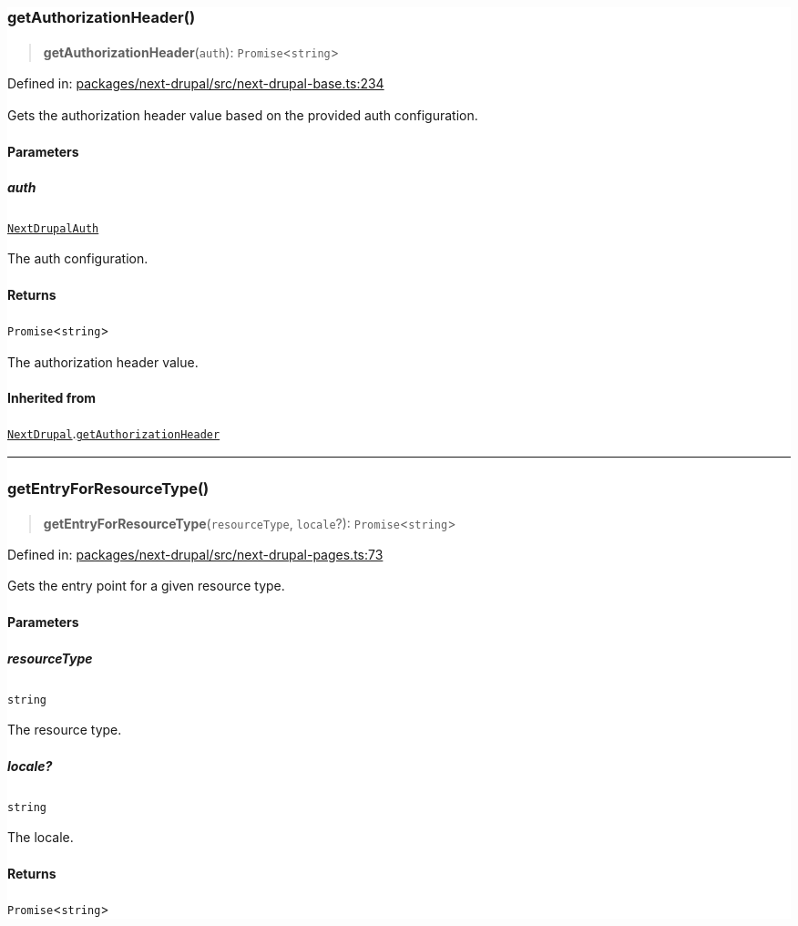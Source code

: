 
### getAuthorizationHeader()

> **getAuthorizationHeader**(`auth`): `Promise`\<`string`\>

Defined in: [packages/next-drupal/src/next-drupal-base.ts:234](https://github.com/chapter-three/next-drupal/blob/e9ce3be1c38aebdcd2cc8c7ae8d8fa2dab7f46bf/packages/next-drupal/src/next-drupal-base.ts#L234)

Gets the authorization header value based on the provided auth configuration.

#### Parameters

##### auth

[`NextDrupalAuth`](../type-aliases/NextDrupalAuth.md)

The auth configuration.

#### Returns

`Promise`\<`string`\>

The authorization header value.

#### Inherited from

[`NextDrupal`](NextDrupal.md).[`getAuthorizationHeader`](NextDrupal.md#getauthorizationheader)

---

### getEntryForResourceType()

> **getEntryForResourceType**(`resourceType`, `locale`?): `Promise`\<`string`\>

Defined in: [packages/next-drupal/src/next-drupal-pages.ts:73](https://github.com/chapter-three/next-drupal/blob/e9ce3be1c38aebdcd2cc8c7ae8d8fa2dab7f46bf/packages/next-drupal/src/next-drupal-pages.ts#L73)

Gets the entry point for a given resource type.

#### Parameters

##### resourceType

`string`

The resource type.

##### locale?

`string`

The locale.

#### Returns

`Promise`\<`string`\>
